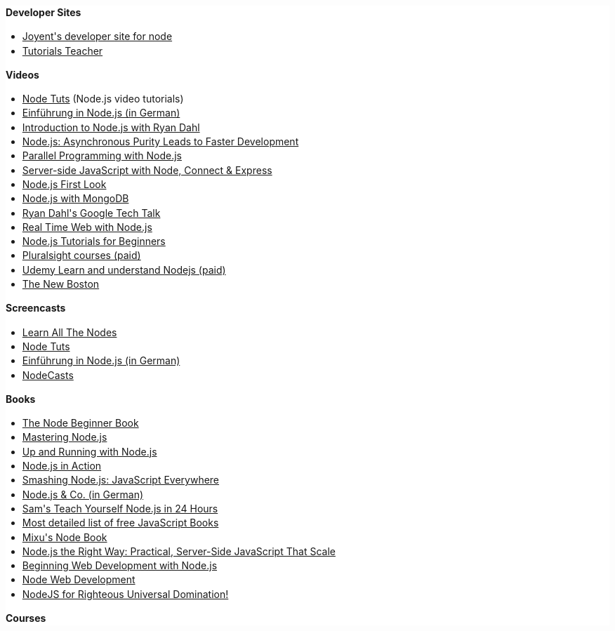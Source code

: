 **Developer Sites**

- [Joyent's developer site for node](http://www.joyent.com/developers/node)
- [Tutorials Teacher](https://www.tutorialsteacher.com/nodejs/nodejs-tutorials)

**Videos**

- [Node Tuts](http://nodetuts.com/) (Node.js video tutorials)
- [Einführung in Node.js (in German)](https://vimeo.com/thenativeweb)
- [Introduction to Node.js with Ryan Dahl](http://www.youtube.com/watch?v=jo_B4LTHi3I)
- [Node.js: Asynchronous Purity Leads to Faster Development](http://www.infoq.com/presentations/nodejs)
- [Parallel Programming with Node.js](http://www.infoq.com/presentations/Parallel-Programming-with-Nodejs)
- [Server-side JavaScript with Node, Connect & Express](http://vimeo.com/18077379)
- [Node.js First Look](http://www.lynda.com/Nodejs-tutorials/Nodejs-First-Look/101554-2.html)
- [Node.js with MongoDB](http://www.youtube.com/watch?v=0_GNHWZHc-o)
- [Ryan Dahl's Google Tech Talk](http://www.youtube.com/watch?v=F6k8lTrAE2g)
- [Real Time Web with Node.js](http://node.codeschool.com/levels/1)
- [Node.js Tutorials for Beginners](https://www.youtube.com/playlist?list=PL6gx4Cwl9DGBMdkKFn3HasZnnAqVjzHn_)
- [Pluralsight courses (paid)](http://www.pluralsight.com/search/?searchTerm=Node.js)
- [Udemy Learn and understand Nodejs (paid)](https://www.google.co.in/url?sa=t&rct=j&q=&esrc=s&source=web&cd=1&cad=rja&uact=8&ved=0ahUKEwj6oMvR35nTAhWFuY8KHfC-BFoQFggZMAA&url=https%3A%2F%2Fwww.udemy.com%2Funderstand-nodejs%2F&usg=AFQjCNF3WkS8cFyYrTgzgd5V_S1ANKkZJw&sig2=rD4t8JYDPvQKjwAMzQnH7Q)
- [The New Boston](https://www.youtube.com/watch?v=-u-j7uqU7sI&list=PL6gx4Cwl9DGBMdkKFn3HasZnnAqVjzHn_)

**Screencasts**

- [Learn All The Nodes](http://learnallthenodes.com/)
- [Node Tuts](http://nodetuts.com/)
- [Einführung in Node.js (in German)](https://vimeo.com/thenativeweb)
- [NodeCasts](http://nodecasts.net/)

**Books**

- [The Node Beginner Book](http://nodebeginner.org/)
- [Mastering Node.js](https://github.com/tj/masteringnode)
- [Up and Running with Node.js](http://chimera.labs.oreilly.com/books/1234000001808/index.html)
- [Node.js in Action](http://www.manning.com/cantelon/)
- [Smashing Node.js: JavaScript Everywhere](https://rads.stackoverflow.com/amzn/click/com/B008Z5OEUY)
- [Node.js & Co. (in German)](http://www.amazon.de/dp/389864829X)
- [Sam's Teach Yourself Node.js in 24 Hours](http://nodejsbook.io/)
- [Most detailed list of free JavaScript Books](http://jsbooks.revolunet.com/)
- [Mixu's Node Book](http://book.mixu.net/node/index.html)
- [Node.js the Right Way: Practical, Server-Side JavaScript That Scale](http://pragprog.com/book/jwnode/node-js-the-right-way)
- [Beginning Web Development with Node.js](https://leanpub.com/webdevelopmentwithnodejs)
- [Node Web Development](http://www.packtpub.com/node-javascript-web-development/book)
- [NodeJS for Righteous Universal Domination!](http://node.codeschool.com/)

**Courses**
